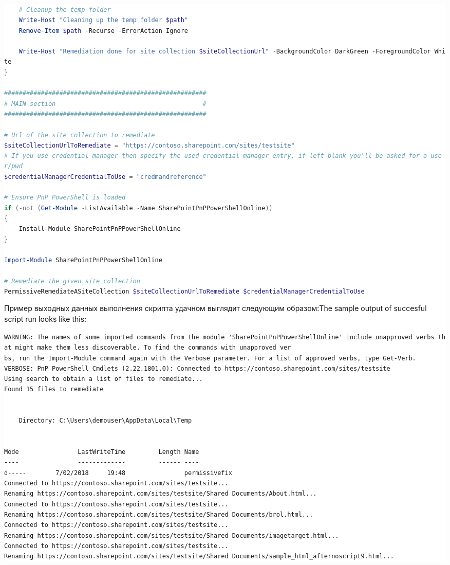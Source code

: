 ```PowerShell
    # Cleanup the temp folder
    Write-Host "Cleaning up the temp folder $path"
    Remove-Item $path -Recurse -ErrorAction Ignore

    Write-Host "Remediation done for site collection $siteCollectionUrl" -BackgroundColor DarkGreen -ForegroundColor White
}

#######################################################
# MAIN section                                        #
#######################################################

# Url of the site collection to remediate
$siteCollectionUrlToRemediate = "https://contoso.sharepoint.com/sites/testsite"
# If you use credential manager then specify the used credential manager entry, if left blank you'll be asked for a user/pwd
$credentialManagerCredentialToUse = "credmandreference"

# Ensure PnP PowerShell is loaded
if (-not (Get-Module -ListAvailable -Name SharePointPnPPowerShellOnline)) 
{
    Install-Module SharePointPnPPowerShellOnline
}

Import-Module SharePointPnPPowerShellOnline

# Remediate the given site collection
PermissiveRemediateASiteCollection $siteCollectionUrlToRemediate $credentialManagerCredentialToUse

```

<span data-ttu-id="decdc-180">Пример выходных данных выполнения скрипта удачном выглядит следующим образом:</span><span class="sxs-lookup"><span data-stu-id="decdc-180">The sample output of succesful script run looks like this:</span></span>

```Txt
WARNING: The names of some imported commands from the module 'SharePointPnPPowerShellOnline' include unapproved verbs that might make them less discoverable. To find the commands with unapproved ver
bs, run the Import-Module command again with the Verbose parameter. For a list of approved verbs, type Get-Verb.
VERBOSE: PnP PowerShell Cmdlets (2.22.1801.0): Connected to https://contoso.sharepoint.com/sites/testsite
Using search to obtain a list of files to remediate...
Found 15 files to remediate


    Directory: C:\Users\demouser\AppData\Local\Temp


Mode                LastWriteTime         Length Name                                                                                                                                                
----                -------------         ------ ----                                                                                                                                                
d-----        7/02/2018     19:48                permissivefix                                                                                                                                       
Connected to https://contoso.sharepoint.com/sites/testsite...
Renaming https://contoso.sharepoint.com/sites/testsite/Shared Documents/About.html...
Connected to https://contoso.sharepoint.com/sites/testsite...
Renaming https://contoso.sharepoint.com/sites/testsite/Shared Documents/brol.html...
Connected to https://contoso.sharepoint.com/sites/testsite...
Renaming https://contoso.sharepoint.com/sites/testsite/Shared Documents/imagetarget.html...
Connected to https://contoso.sharepoint.com/sites/testsite...
Renaming https://contoso.sharepoint.com/sites/testsite/Shared Documents/sample_html_afternoscript9.html...
```